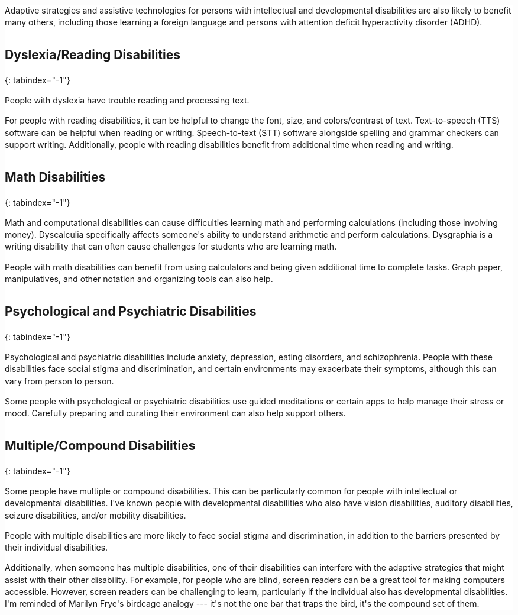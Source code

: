 Adaptive strategies and assistive technologies for persons with intellectual and developmental disabilities are also likely to benefit many others, including those learning a foreign language and persons with attention deficit hyperactivity disorder (ADHD).

## Dyslexia/Reading Disabilities
{: tabindex="-1"}

People with dyslexia have trouble reading and processing text.

For people with reading disabilities, it can be helpful to change the font, size, and colors/contrast of text. Text-to-speech (TTS) software can be helpful when reading or writing. Speech-to-text (STT) software alongside spelling and grammar checkers can support writing. Additionally, people with reading disabilities benefit from additional time when reading and writing.

##  Math Disabilities
{: tabindex="-1"}

Math and computational disabilities can cause difficulties learning math and performing calculations (including those involving money). Dyscalculia specifically affects someone's ability to understand arithmetic and perform calculations. Dysgraphia is a writing disability that can often cause challenges for students who are learning math.

People with math disabilities can benefit from using calculators and being given additional time to complete tasks. Graph paper, [manipulatives](https://www.ldatschool.ca/manipulatives-support-math-learning/), and other notation and organizing tools can also help.

## Psychological and Psychiatric Disabilities
{: tabindex="-1"}

Psychological and psychiatric disabilities include anxiety, depression, eating disorders, and schizophrenia. People with these disabilities face social stigma and discrimination, and certain environments may exacerbate their symptoms, although this can vary from person to person.

Some people with psychological or psychiatric disabilities use guided meditations or certain apps to help manage their stress or mood. Carefully preparing and curating their environment can also help support others.

## Multiple/Compound Disabilities
{: tabindex="-1"}

Some people have multiple or compound disabilities. This can be particularly common for people with intellectual or developmental disabilities. I've known people with developmental disabilities who also have vision disabilities, auditory disabilities, seizure disabilities, and/or mobility disabilities.

People with multiple disabilities are more likely to face social stigma and discrimination, in addition to the barriers presented by their individual disabilities.

Additionally, when someone has multiple disabilities, one of their disabilities can interfere with the adaptive strategies that might assist with their other disability. For example, for people who are blind, screen readers can be a great tool for making computers accessible. However, screen readers can be challenging to learn, particularly if the individual also has developmental disabilities. I'm reminded of Marilyn Frye's birdcage analogy --- it's not the one bar that traps the bird, it's the compound set of them.
